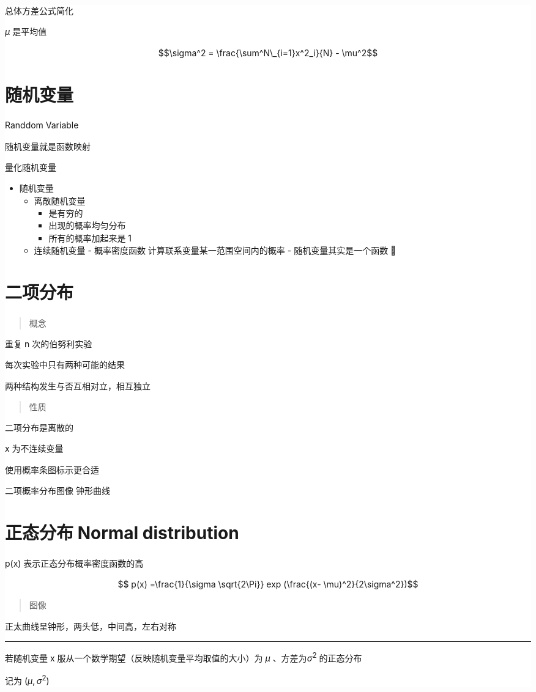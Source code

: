 总体方差公式简化

$\mu$ 是平均值

$$\sigma^2 = \frac{\sum^N\_{i=1}x^2_i}{N} - \mu^2$$

# 随机变量

Randdom Variable

随机变量就是函数映射

量化随机变量

- 随机变量
  - 离散随机变量
    - 是有穷的
    - 出现的概率均匀分布
    - 所有的概率加起来是 1
  - 连续随机变量 - 概率密度函数 计算联系变量某一范围空间内的概率 - 随机变量其实是一个函数
    

# 二项分布

> 概念

重复 n 次的伯努利实验

每次实验中只有两种可能的结果

两种结构发生与否互相对立，相互独立

> 性质

二项分布是离散的

x 为不连续变量

使用概率条图标示更合适

二项概率分布图像 钟形曲线

# 正态分布 Normal distribution

p(x) 表示正态分布概率密度函数的高

$$ p(x) =\frac{1}{\sigma \sqrt{2\Pi}} exp (\frac{(x- \mu)^2}{2\sigma^2})$$

> 图像

正太曲线呈钟形，两头低，中间高，左右对称

---

若随机变量 x 服从一个数学期望（反映随机变量平均取值的大小）为 $\mu$ 、方差为$\sigma^2$ 的正态分布

记为 $(\mu,\sigma^2)$
